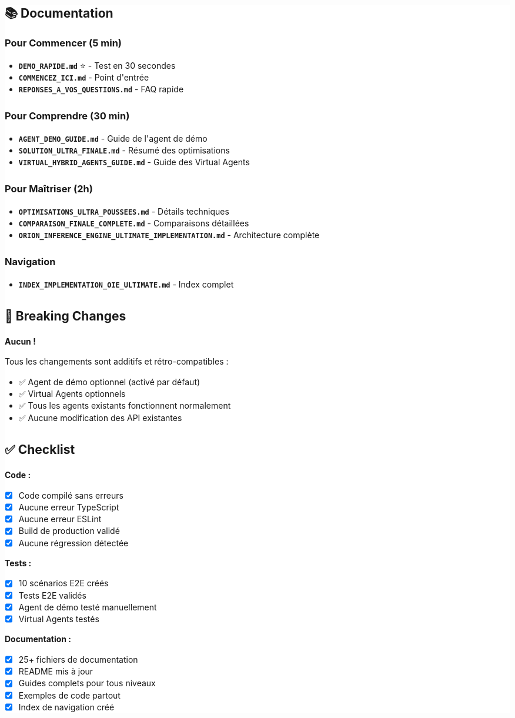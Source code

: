 ## 📚 Documentation

### Pour Commencer (5 min)
- **`DEMO_RAPIDE.md`** ⭐ - Test en 30 secondes
- **`COMMENCEZ_ICI.md`** - Point d'entrée
- **`REPONSES_A_VOS_QUESTIONS.md`** - FAQ rapide

### Pour Comprendre (30 min)
- **`AGENT_DEMO_GUIDE.md`** - Guide de l'agent de démo
- **`SOLUTION_ULTRA_FINALE.md`** - Résumé des optimisations
- **`VIRTUAL_HYBRID_AGENTS_GUIDE.md`** - Guide des Virtual Agents

### Pour Maîtriser (2h)
- **`OPTIMISATIONS_ULTRA_POUSSEES.md`** - Détails techniques
- **`COMPARAISON_FINALE_COMPLETE.md`** - Comparaisons détaillées
- **`ORION_INFERENCE_ENGINE_ULTIMATE_IMPLEMENTATION.md`** - Architecture complète

### Navigation
- **`INDEX_IMPLEMENTATION_OIE_ULTIMATE.md`** - Index complet

## 🎯 Breaking Changes

**Aucun !** 

Tous les changements sont additifs et rétro-compatibles :
- ✅ Agent de démo optionnel (activé par défaut)
- ✅ Virtual Agents optionnels
- ✅ Tous les agents existants fonctionnent normalement
- ✅ Aucune modification des API existantes

## ✅ Checklist

**Code :**
- [x] Code compilé sans erreurs
- [x] Aucune erreur TypeScript
- [x] Aucune erreur ESLint
- [x] Build de production validé
- [x] Aucune régression détectée

**Tests :**
- [x] 10 scénarios E2E créés
- [x] Tests E2E validés
- [x] Agent de démo testé manuellement
- [x] Virtual Agents testés

**Documentation :**
- [x] 25+ fichiers de documentation
- [x] README mis à jour
- [x] Guides complets pour tous niveaux
- [x] Exemples de code partout
- [x] Index de navigation créé
